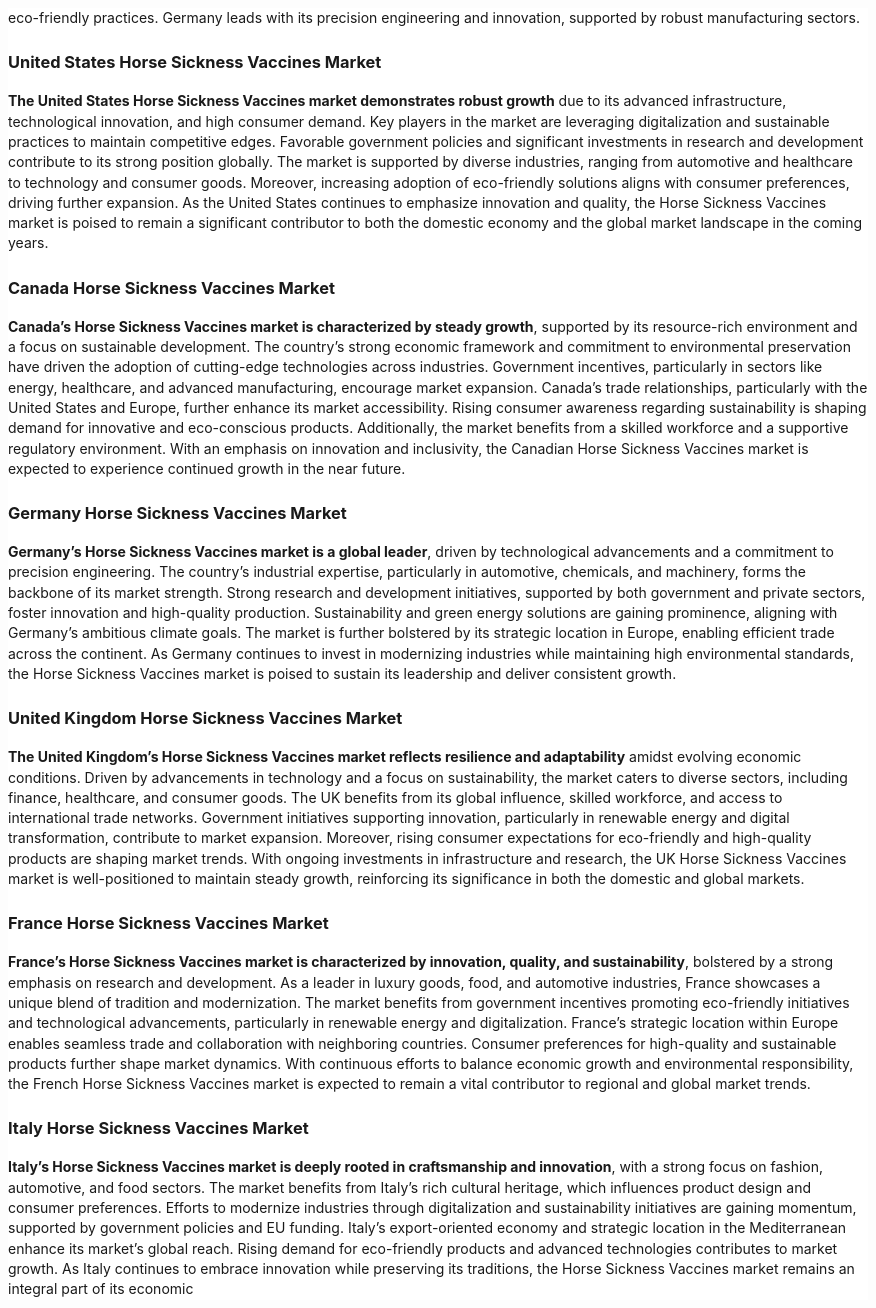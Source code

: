 eco-friendly practices. Germany leads with its precision engineering and innovation, supported by robust manufacturing sectors.</span></em></p></blockquote><h3><strong>United States Horse Sickness Vaccines Market</strong></h3><p><strong>The United States Horse Sickness Vaccines market demonstrates robust growth</strong> due to its advanced infrastructure, technological innovation, and high consumer demand. Key players in the market are leveraging digitalization and sustainable practices to maintain competitive edges. Favorable government policies and significant investments in research and development contribute to its strong position globally. The market is supported by diverse industries, ranging from automotive and healthcare to technology and consumer goods. Moreover, increasing adoption of eco-friendly solutions aligns with consumer preferences, driving further expansion. As the United States continues to emphasize innovation and quality, the Horse Sickness Vaccines market is poised to remain a significant contributor to both the domestic economy and the global market landscape in the coming years.</p><h3><strong>Canada Horse Sickness Vaccines Market</strong></h3><p><strong>Canada&rsquo;s Horse Sickness Vaccines market is characterized by steady growth</strong>, supported by its resource-rich environment and a focus on sustainable development. The country&rsquo;s strong economic framework and commitment to environmental preservation have driven the adoption of cutting-edge technologies across industries. Government incentives, particularly in sectors like energy, healthcare, and advanced manufacturing, encourage market expansion. Canada&rsquo;s trade relationships, particularly with the United States and Europe, further enhance its market accessibility. Rising consumer awareness regarding sustainability is shaping demand for innovative and eco-conscious products. Additionally, the market benefits from a skilled workforce and a supportive regulatory environment. With an emphasis on innovation and inclusivity, the Canadian Horse Sickness Vaccines market is expected to experience continued growth in the near future.</p><h3><strong>Germany Horse Sickness Vaccines Market</strong></h3><p><strong>Germany&rsquo;s Horse Sickness Vaccines market is a global leader</strong>, driven by technological advancements and a commitment to precision engineering. The country&rsquo;s industrial expertise, particularly in automotive, chemicals, and machinery, forms the backbone of its market strength. Strong research and development initiatives, supported by both government and private sectors, foster innovation and high-quality production. Sustainability and green energy solutions are gaining prominence, aligning with Germany&rsquo;s ambitious climate goals. The market is further bolstered by its strategic location in Europe, enabling efficient trade across the continent. As Germany continues to invest in modernizing industries while maintaining high environmental standards, the Horse Sickness Vaccines market is poised to sustain its leadership and deliver consistent growth.</p><h3><strong>United Kingdom Horse Sickness Vaccines Market</strong></h3><p><strong>The United Kingdom&rsquo;s Horse Sickness Vaccines market reflects resilience and adaptability</strong> amidst evolving economic conditions. Driven by advancements in technology and a focus on sustainability, the market caters to diverse sectors, including finance, healthcare, and consumer goods. The UK benefits from its global influence, skilled workforce, and access to international trade networks. Government initiatives supporting innovation, particularly in renewable energy and digital transformation, contribute to market expansion. Moreover, rising consumer expectations for eco-friendly and high-quality products are shaping market trends. With ongoing investments in infrastructure and research, the UK Horse Sickness Vaccines market is well-positioned to maintain steady growth, reinforcing its significance in both the domestic and global markets.</p><h3><strong>France Horse Sickness Vaccines Market</strong></h3><p><strong>France&rsquo;s Horse Sickness Vaccines market is characterized by innovation, quality, and sustainability</strong>, bolstered by a strong emphasis on research and development. As a leader in luxury goods, food, and automotive industries, France showcases a unique blend of tradition and modernization. The market benefits from government incentives promoting eco-friendly initiatives and technological advancements, particularly in renewable energy and digitalization. France&rsquo;s strategic location within Europe enables seamless trade and collaboration with neighboring countries. Consumer preferences for high-quality and sustainable products further shape market dynamics. With continuous efforts to balance economic growth and environmental responsibility, the French Horse Sickness Vaccines market is expected to remain a vital contributor to regional and global market trends.</p><h3><strong>Italy Horse Sickness Vaccines Market</strong></h3><p><strong>Italy&rsquo;s Horse Sickness Vaccines market is deeply rooted in craftsmanship and innovation</strong>, with a strong focus on fashion, automotive, and food sectors. The market benefits from Italy&rsquo;s rich cultural heritage, which influences product design and consumer preferences. Efforts to modernize industries through digitalization and sustainability initiatives are gaining momentum, supported by government policies and EU funding. Italy&rsquo;s export-oriented economy and strategic location in the Mediterranean enhance its market&rsquo;s global reach. Rising demand for eco-friendly products and advanced technologies contributes to market growth. As Italy continues to embrace innovation while preserving its traditions, the Horse Sickness Vaccines market remains an integral part of its economic